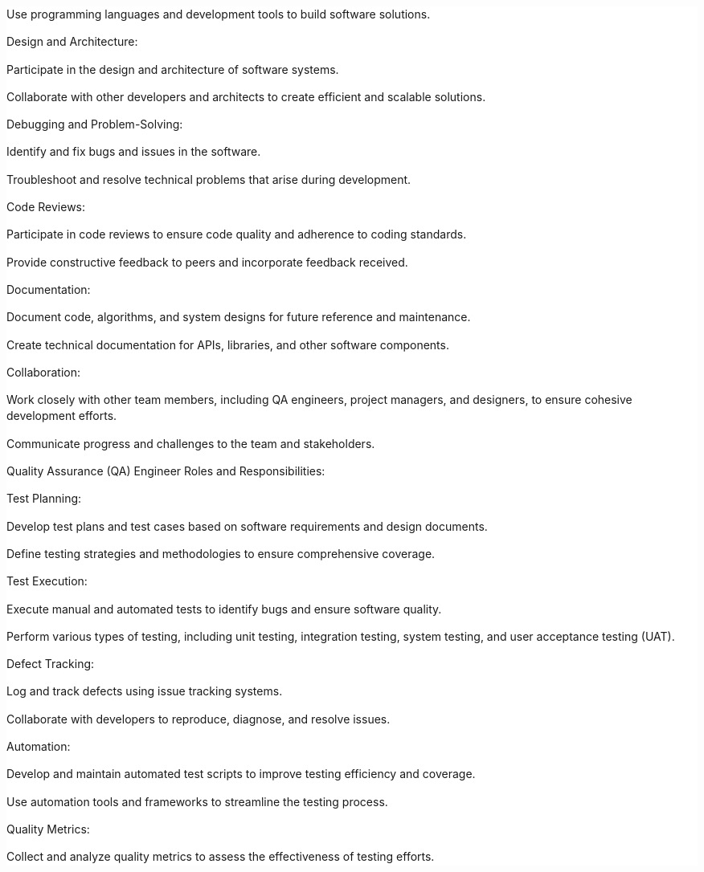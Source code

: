 Use programming languages and development tools to build software solutions.

Design and Architecture:

Participate in the design and architecture of software systems.

Collaborate with other developers and architects to create efficient and scalable solutions.

Debugging and Problem-Solving:

Identify and fix bugs and issues in the software.

Troubleshoot and resolve technical problems that arise during development.

Code Reviews:

Participate in code reviews to ensure code quality and adherence to coding standards.

Provide constructive feedback to peers and incorporate feedback received.

Documentation:

Document code, algorithms, and system designs for future reference and maintenance.

Create technical documentation for APIs, libraries, and other software components.

Collaboration:

Work closely with other team members, including QA engineers, project managers, and designers, to ensure cohesive development efforts.

Communicate progress and challenges to the team and stakeholders.

Quality Assurance (QA) Engineer
Roles and Responsibilities:

Test Planning:

Develop test plans and test cases based on software requirements and design documents.

Define testing strategies and methodologies to ensure comprehensive coverage.

Test Execution:

Execute manual and automated tests to identify bugs and ensure software quality.

Perform various types of testing, including unit testing, integration testing, system testing, and user acceptance testing (UAT).

Defect Tracking:

Log and track defects using issue tracking systems.

Collaborate with developers to reproduce, diagnose, and resolve issues.

Automation:

Develop and maintain automated test scripts to improve testing efficiency and coverage.

Use automation tools and frameworks to streamline the testing process.

Quality Metrics:

Collect and analyze quality metrics to assess the effectiveness of testing efforts.
